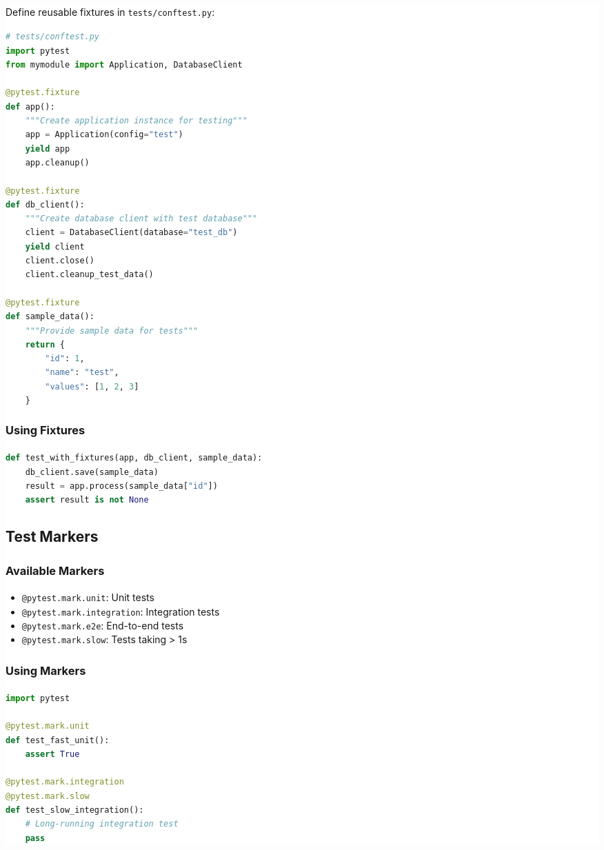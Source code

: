 Define reusable fixtures in `tests/conftest.py`:

```python
# tests/conftest.py
import pytest
from mymodule import Application, DatabaseClient

@pytest.fixture
def app():
    """Create application instance for testing"""
    app = Application(config="test")
    yield app
    app.cleanup()

@pytest.fixture
def db_client():
    """Create database client with test database"""
    client = DatabaseClient(database="test_db")
    yield client
    client.close()
    client.cleanup_test_data()

@pytest.fixture
def sample_data():
    """Provide sample data for tests"""
    return {
        "id": 1,
        "name": "test",
        "values": [1, 2, 3]
    }
```

### Using Fixtures
```python
def test_with_fixtures(app, db_client, sample_data):
    db_client.save(sample_data)
    result = app.process(sample_data["id"])
    assert result is not None
```

## Test Markers

### Available Markers
- `@pytest.mark.unit`: Unit tests
- `@pytest.mark.integration`: Integration tests
- `@pytest.mark.e2e`: End-to-end tests
- `@pytest.mark.slow`: Tests taking > 1s

### Using Markers
```python
import pytest

@pytest.mark.unit
def test_fast_unit():
    assert True

@pytest.mark.integration
@pytest.mark.slow
def test_slow_integration():
    # Long-running integration test
    pass
```
